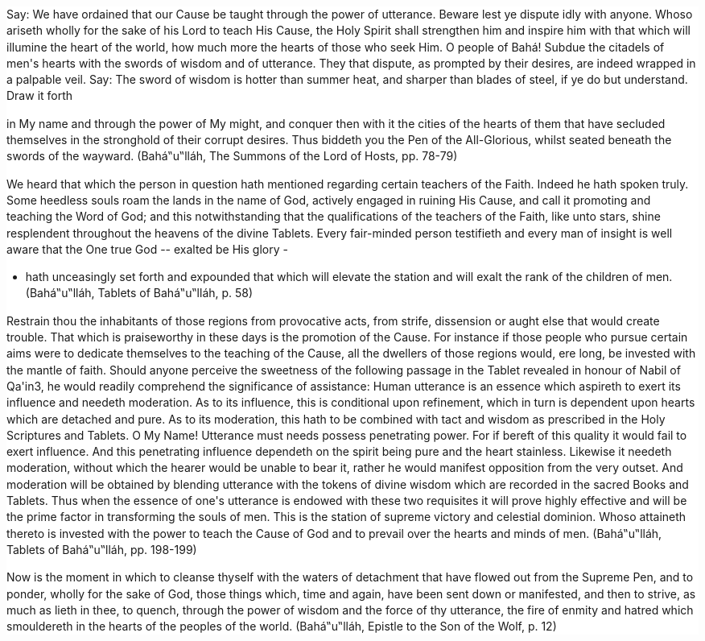 Say: We have ordained that our Cause be taught through the power of utterance.
Beware lest ye dispute idly with anyone. Whoso ariseth wholly for the sake of his
Lord to teach His Cause, the Holy Spirit shall strengthen him and inspire him with
that which will illumine the heart of the world, how much more the hearts of those
who seek Him. O people of Bahá! Subdue the citadels of men's hearts with the
swords of wisdom and of utterance. They that dispute, as prompted by their desires,
are indeed wrapped in a palpable veil. Say: The sword of wisdom is hotter than
summer heat, and sharper than blades of steel, if ye do but understand. Draw it forth

in My name and through the power of My might, and conquer then with it the cities
of the hearts of them that have secluded themselves in the stronghold of their corrupt
desires. Thus biddeth you the Pen of the All-Glorious, whilst seated beneath the
swords of the wayward. (Bahá‟u‟lláh, The Summons of the Lord of Hosts, pp. 78-79)

We heard that which the person in question hath mentioned regarding certain
teachers of the Faith. Indeed he hath spoken truly. Some heedless souls roam the
lands in the name of God, actively engaged in ruining His Cause, and call it
promoting and teaching the Word of God; and this notwithstanding that the
qualifications of the teachers of the Faith, like unto stars, shine resplendent
throughout the heavens of the divine Tablets. Every fair-minded person testifieth
and every man of insight is well aware that the One true God -- exalted be His glory -
- hath unceasingly set forth and expounded that which will elevate the station and
will exalt the rank of the children of men. (Bahá‟u‟lláh, Tablets of Bahá‟u‟lláh, p. 58)

Restrain thou the inhabitants of those regions from provocative acts, from strife,
dissension or aught else that would create trouble. That which is praiseworthy in
these days is the promotion of the Cause. For instance if those people who pursue
certain aims were to dedicate themselves to the teaching of the Cause, all the
dwellers of those regions would, ere long, be invested with the mantle of faith.
Should anyone perceive the sweetness of the following passage in the Tablet revealed
in honour of Nabil of Qa'in3, he would readily comprehend the significance of
assistance: Human utterance is an essence which aspireth to exert its influence and
needeth moderation. As to its influence, this is conditional upon refinement, which
in turn is dependent upon hearts which are detached and pure. As to its moderation,
this hath to be combined with tact and wisdom as prescribed in the Holy Scriptures
and Tablets.
O My Name! Utterance must needs possess penetrating power. For if bereft of this
quality it would fail to exert influence. And this penetrating influence dependeth on
the spirit being pure and the heart stainless. Likewise it needeth moderation, without
which the hearer would be unable to bear it, rather he would manifest opposition
from the very outset. And moderation will be obtained by blending utterance with the
tokens of divine wisdom which are recorded in the sacred Books and Tablets. Thus
when the essence of one's utterance is endowed with these two requisites it will
prove highly effective and will be the prime factor in transforming the souls of men.
This is the station of supreme victory and celestial dominion. Whoso attaineth
thereto is invested with the power to teach the Cause of God and to prevail over the
hearts and minds of men. (Bahá‟u‟lláh, Tablets of Bahá‟u‟lláh, pp. 198-199)

Now is the moment in which to cleanse thyself with the waters of detachment that
have flowed out from the Supreme Pen, and to ponder, wholly for the sake of God,
those things which, time and again, have been sent down or manifested, and then to
strive, as much as lieth in thee, to quench, through the power of wisdom and the
force of thy utterance, the fire of enmity and hatred which smouldereth in the hearts
of the peoples of the world. (Bahá‟u‟lláh, Epistle to the Son of the Wolf, p. 12)
